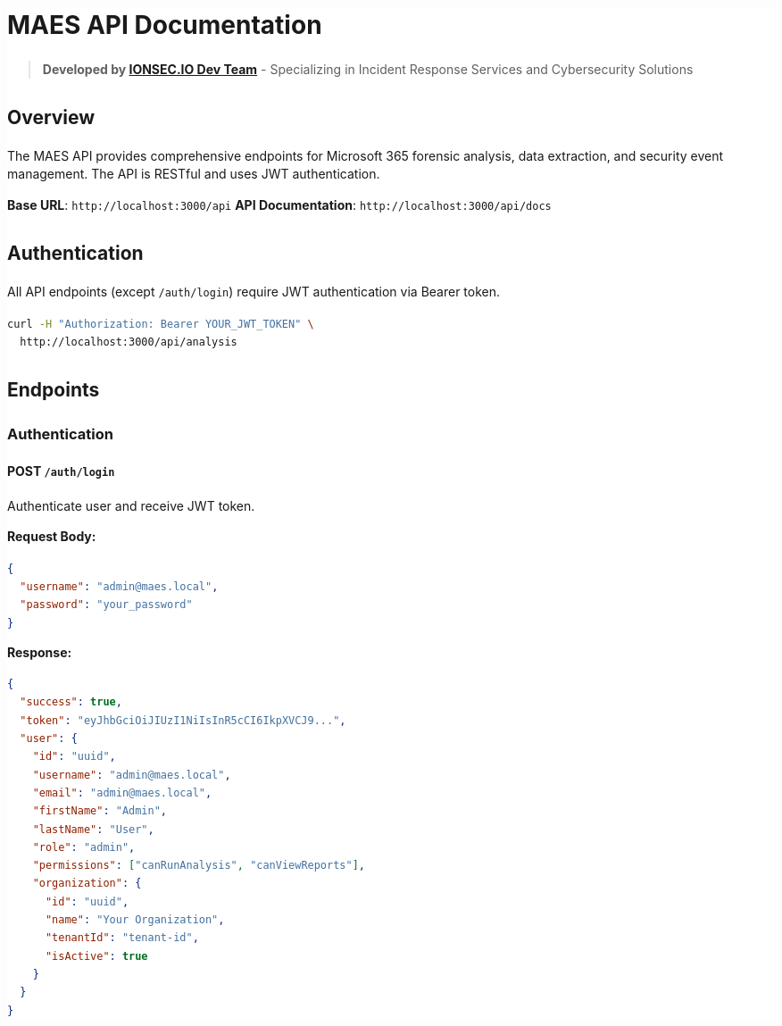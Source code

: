 # MAES API Documentation

> **Developed by [IONSEC.IO Dev Team](https://github.com/ionsec/maes-platform)** - Specializing in Incident Response Services and Cybersecurity Solutions

## Overview

The MAES API provides comprehensive endpoints for Microsoft 365 forensic analysis, data extraction, and security event management. The API is RESTful and uses JWT authentication.

**Base URL**: `http://localhost:3000/api`
**API Documentation**: `http://localhost:3000/api/docs`

## Authentication

All API endpoints (except `/auth/login`) require JWT authentication via Bearer token.

```bash
curl -H "Authorization: Bearer YOUR_JWT_TOKEN" \
  http://localhost:3000/api/analysis
```

## Endpoints

### Authentication

#### POST `/auth/login`
Authenticate user and receive JWT token.

**Request Body:**
```json
{
  "username": "admin@maes.local",
  "password": "your_password"
}
```

**Response:**
```json
{
  "success": true,
  "token": "eyJhbGciOiJIUzI1NiIsInR5cCI6IkpXVCJ9...",
  "user": {
    "id": "uuid",
    "username": "admin@maes.local",
    "email": "admin@maes.local",
    "firstName": "Admin",
    "lastName": "User",
    "role": "admin",
    "permissions": ["canRunAnalysis", "canViewReports"],
    "organization": {
      "id": "uuid",
      "name": "Your Organization",
      "tenantId": "tenant-id",
      "isActive": true
    }
  }
}
```
